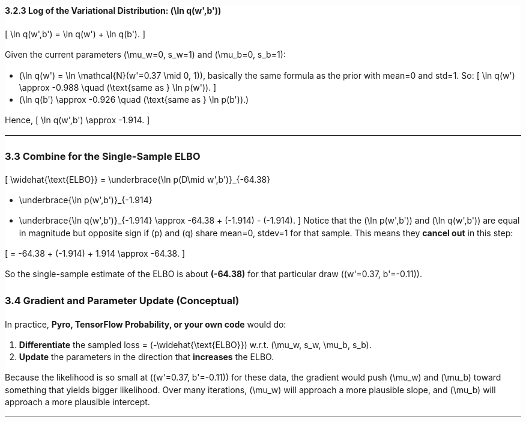 
#### 3.2.3 Log of the Variational Distribution: \(\ln q(w',b')\)

\[
\ln q(w',b') = \ln q(w') + \ln q(b').
\]

Given the current parameters \(\mu_w=0, s_w=1\) and \(\mu_b=0, s_b=1\):

- \(\ln q(w') = \ln \mathcal{N}(w'=0.37 \mid 0, 1)\), basically the same formula as the prior with mean=0 and std=1. So:
  \[
  \ln q(w') \approx -0.988 \quad (\text{same as } \ln p(w')).
  \]
- \(\ln q(b') \approx -0.926 \quad (\text{same as } \ln p(b')).\)

Hence,
\[
\ln q(w',b') \approx -1.914.
\]

---

### 3.3 Combine for the Single-Sample ELBO

\[
\widehat{\text{ELBO}}
= \underbrace{\ln p(D\mid w',b')}_{-64.38} 
+ \underbrace{\ln p(w',b')}_{-1.914} 
- \underbrace{\ln q(w',b')}_{-1.914}
\approx -64.38 + (-1.914) - (-1.914).
\]
Notice that the \(\ln p(w',b')\) and \(\ln q(w',b')\) are equal in magnitude but opposite sign if \(p\) and \(q\) share mean=0, stdev=1 for that sample. This means they **cancel out** in this step:

\[
= -64.38 + (-1.914) + 1.914 \approx -64.38.
\]

So the single-sample estimate of the ELBO is about **\(-64.38\)** for that particular draw \((w'=0.37, b'=-0.11)\).

### 3.4 Gradient and Parameter Update (Conceptual)

In practice, **Pyro, TensorFlow Probability, or your own code** would do:

1. **Differentiate** the sampled loss = \(-\widehat{\text{ELBO}}\) w.r.t. \(\mu_w, s_w, \mu_b, s_b\).  
2. **Update** the parameters in the direction that **increases** the ELBO.

Because the likelihood is so small at \((w'=0.37, b'=-0.11)\) for these data, the gradient would push \(\mu_w\) and \(\mu_b\) toward something that yields bigger likelihood. Over many iterations, \(\mu_w\) will approach a more plausible slope, and \(\mu_b\) will approach a more plausible intercept.

---
